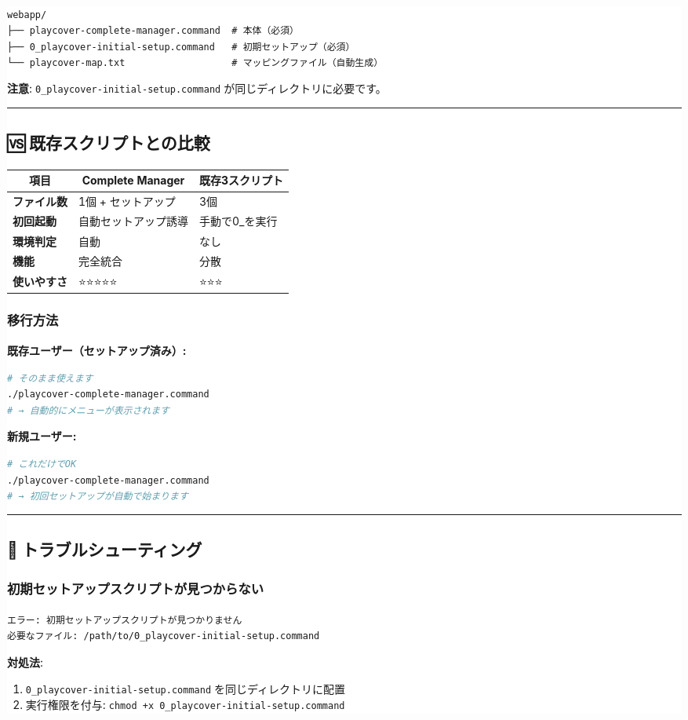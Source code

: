 ```
webapp/
├── playcover-complete-manager.command  # 本体（必須）
├── 0_playcover-initial-setup.command   # 初期セットアップ（必須）
└── playcover-map.txt                   # マッピングファイル（自動生成）
```

**注意**: `0_playcover-initial-setup.command` が同じディレクトリに必要です。

---

## 🆚 既存スクリプトとの比較

| 項目 | Complete Manager | 既存3スクリプト |
|------|------------------|----------------|
| **ファイル数** | 1個 + セットアップ | 3個 |
| **初回起動** | 自動セットアップ誘導 | 手動で0_を実行 |
| **環境判定** | 自動 | なし |
| **機能** | 完全統合 | 分散 |
| **使いやすさ** | ⭐⭐⭐⭐⭐ | ⭐⭐⭐ |

### 移行方法

**既存ユーザー（セットアップ済み）:**
```bash
# そのまま使えます
./playcover-complete-manager.command
# → 自動的にメニューが表示されます
```

**新規ユーザー:**
```bash
# これだけでOK
./playcover-complete-manager.command
# → 初回セットアップが自動で始まります
```

---

## 🐛 トラブルシューティング

### 初期セットアップスクリプトが見つからない

```
エラー: 初期セットアップスクリプトが見つかりません
必要なファイル: /path/to/0_playcover-initial-setup.command
```

**対処法**:
1. `0_playcover-initial-setup.command` を同じディレクトリに配置
2. 実行権限を付与: `chmod +x 0_playcover-initial-setup.command`
